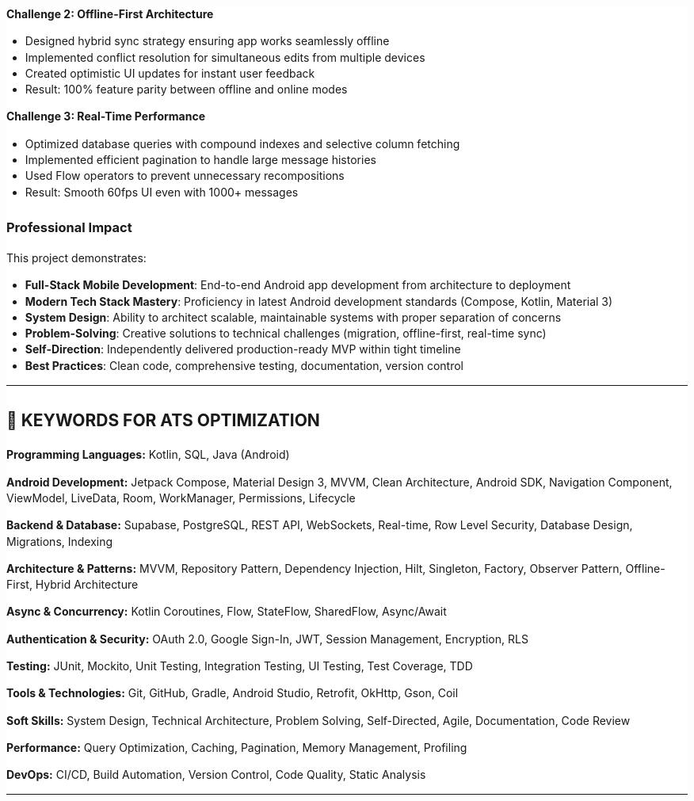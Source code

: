 **Challenge 2: Offline-First Architecture**
- Designed hybrid sync strategy ensuring app works seamlessly offline
- Implemented conflict resolution for simultaneous edits from multiple devices
- Created optimistic UI updates for instant user feedback
- Result: 100% feature parity between offline and online modes

**Challenge 3: Real-Time Performance**
- Optimized database queries with compound indexes and selective column fetching
- Implemented efficient pagination to handle large message histories
- Used Flow operators to prevent unnecessary recompositions
- Result: Smooth 60fps UI even with 1000+ messages

### Professional Impact

This project demonstrates:
- **Full-Stack Mobile Development**: End-to-end Android app development from architecture to deployment
- **Modern Tech Stack Mastery**: Proficiency in latest Android development standards (Compose, Kotlin, Material 3)
- **System Design**: Ability to architect scalable, maintainable systems with proper separation of concerns
- **Problem-Solving**: Creative solutions to technical challenges (migration, offline-first, real-time sync)
- **Self-Direction**: Independently delivered production-ready MVP within tight timeline
- **Best Practices**: Clean code, comprehensive testing, documentation, version control

---

## 🎯 KEYWORDS FOR ATS OPTIMIZATION

**Programming Languages:** Kotlin, SQL, Java (Android)

**Android Development:** Jetpack Compose, Material Design 3, MVVM, Clean Architecture, Android SDK, Navigation Component, ViewModel, LiveData, Room, WorkManager, Permissions, Lifecycle

**Backend & Database:** Supabase, PostgreSQL, REST API, WebSockets, Real-time, Row Level Security, Database Design, Migrations, Indexing

**Architecture & Patterns:** MVVM, Repository Pattern, Dependency Injection, Hilt, Singleton, Factory, Observer Pattern, Offline-First, Hybrid Architecture

**Async & Concurrency:** Kotlin Coroutines, Flow, StateFlow, SharedFlow, Async/Await

**Authentication & Security:** OAuth 2.0, Google Sign-In, JWT, Session Management, Encryption, RLS

**Testing:** JUnit, Mockito, Unit Testing, Integration Testing, UI Testing, Test Coverage, TDD

**Tools & Technologies:** Git, GitHub, Gradle, Android Studio, Retrofit, OkHttp, Gson, Coil

**Soft Skills:** System Design, Technical Architecture, Problem Solving, Self-Directed, Agile, Documentation, Code Review

**Performance:** Query Optimization, Caching, Pagination, Memory Management, Profiling

**DevOps:** CI/CD, Build Automation, Version Control, Code Quality, Static Analysis

---
